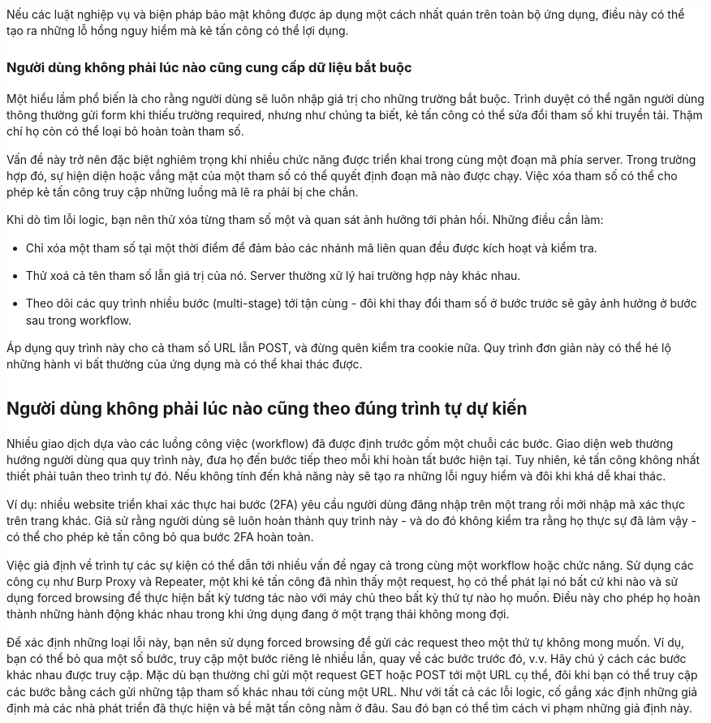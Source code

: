 Nếu các luật nghiệp vụ và biện pháp bảo mật không được áp dụng một cách nhất quán trên toàn bộ ứng dụng, điều này có thể tạo ra những lỗ hổng nguy hiểm mà kẻ tấn công có thể lợi dụng.

### Người dùng không phải lúc nào cũng cung cấp dữ liệu bắt buộc
Một hiểu lầm phổ biến là cho rằng người dùng sẽ luôn nhập giá trị cho những trường bắt buộc. Trình duyệt có thể ngăn người dùng thông thường gửi form khi thiếu trường required, nhưng như chúng ta biết, kẻ tấn công có thể sửa đổi tham số khi truyền tải. Thậm chí họ còn có thể loại bỏ hoàn toàn tham số.

Vấn đề này trở nên đặc biệt nghiêm trọng khi nhiều chức năng được triển khai trong cùng một đoạn mã phía server. Trong trường hợp đó, sự hiện diện hoặc vắng mặt của một tham số có thể quyết định đoạn mã nào được chạy. Việc xóa tham số có thể cho phép kẻ tấn công truy cập những luồng mã lẽ ra phải bị che chắn.

Khi dò tìm lỗi logic, bạn nên thử xóa từng tham số một và quan sát ảnh hưởng tới phản hồi. Những điều cần làm:

- Chỉ xóa một tham số tại một thời điểm để đảm bảo các nhánh mã liên quan đều được kích hoạt và kiểm tra.

- Thử xoá cả tên tham số lẫn giá trị của nó. Server thường xử lý hai trường hợp này khác nhau.

- Theo dõi các quy trình nhiều bước (multi-stage) tới tận cùng - đôi khi thay đổi tham số ở bước trước sẽ gây ảnh hưởng ở bước sau trong workflow.

Áp dụng quy trình này cho cả tham số URL lẫn POST, và đừng quên kiểm tra cookie nữa. Quy trình đơn giản này có thể hé lộ những hành vi bất thường của ứng dụng mà có thể khai thác được.

## Người dùng không phải lúc nào cũng theo đúng trình tự dự kiến

Nhiều giao dịch dựa vào các luồng công việc (workflow) đã được định trước gồm một chuỗi các bước. Giao diện web thường hướng người dùng qua quy trình này, đưa họ đến bước tiếp theo mỗi khi hoàn tất bước hiện tại. Tuy nhiên, kẻ tấn công không nhất thiết phải tuân theo trình tự đó. Nếu không tính đến khả năng này sẽ tạo ra những lỗi nguy hiểm và đôi khi khá dễ khai thác.

Ví dụ: nhiều website triển khai xác thực hai bước (2FA) yêu cầu người dùng đăng nhập trên một trang rồi mới nhập mã xác thực trên trang khác. Giả sử rằng người dùng sẽ luôn hoàn thành quy trình này - và do đó không kiểm tra rằng họ thực sự đã làm vậy - có thể cho phép kẻ tấn công bỏ qua bước 2FA hoàn toàn.

Việc giả định về trình tự các sự kiện có thể dẫn tới nhiều vấn đề ngay cả trong cùng một workflow hoặc chức năng. Sử dụng các công cụ như Burp Proxy và Repeater, một khi kẻ tấn công đã nhìn thấy một request, họ có thể phát lại nó bất cứ khi nào và sử dụng forced browsing để thực hiện bất kỳ tương tác nào với máy chủ theo bất kỳ thứ tự nào họ muốn. Điều này cho phép họ hoàn thành những hành động khác nhau trong khi ứng dụng đang ở một trạng thái không mong đợi.

Để xác định những loại lỗi này, bạn nên sử dụng forced browsing để gửi các request theo một thứ tự không mong muốn. Ví dụ, bạn có thể bỏ qua một số bước, truy cập một bước riêng lẻ nhiều lần, quay về các bước trước đó, v.v. Hãy chú ý cách các bước khác nhau được truy cập. Mặc dù bạn thường chỉ gửi một request GET hoặc POST tới một URL cụ thể, đôi khi bạn có thể truy cập các bước bằng cách gửi những tập tham số khác nhau tới cùng một URL. Như với tất cả các lỗi logic, cố gắng xác định những giả định mà các nhà phát triển đã thực hiện và bề mặt tấn công nằm ở đâu. Sau đó bạn có thể tìm cách vi phạm những giả định này.

